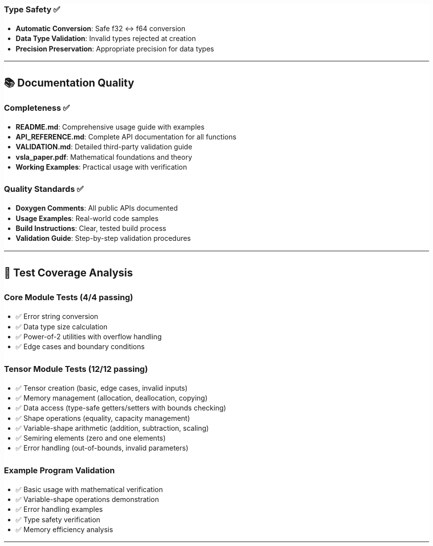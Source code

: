 ### Type Safety ✅
- **Automatic Conversion**: Safe f32 ↔ f64 conversion
- **Data Type Validation**: Invalid types rejected at creation
- **Precision Preservation**: Appropriate precision for data types

---

## 📚 Documentation Quality

### Completeness ✅
- **README.md**: Comprehensive usage guide with examples
- **API_REFERENCE.md**: Complete API documentation for all functions
- **VALIDATION.md**: Detailed third-party validation guide
- **vsla_paper.pdf**: Mathematical foundations and theory
- **Working Examples**: Practical usage with verification

### Quality Standards ✅
- **Doxygen Comments**: All public APIs documented
- **Usage Examples**: Real-world code samples
- **Build Instructions**: Clear, tested build process
- **Validation Guide**: Step-by-step validation procedures

---

## 🧪 Test Coverage Analysis

### Core Module Tests (4/4 passing)
- ✅ Error string conversion
- ✅ Data type size calculation
- ✅ Power-of-2 utilities with overflow handling
- ✅ Edge cases and boundary conditions

### Tensor Module Tests (12/12 passing)
- ✅ Tensor creation (basic, edge cases, invalid inputs)
- ✅ Memory management (allocation, deallocation, copying)
- ✅ Data access (type-safe getters/setters with bounds checking)
- ✅ Shape operations (equality, capacity management)
- ✅ Variable-shape arithmetic (addition, subtraction, scaling)
- ✅ Semiring elements (zero and one elements)
- ✅ Error handling (out-of-bounds, invalid parameters)

### Example Program Validation
- ✅ Basic usage with mathematical verification
- ✅ Variable-shape operations demonstration
- ✅ Error handling examples
- ✅ Type safety verification
- ✅ Memory efficiency analysis

---

